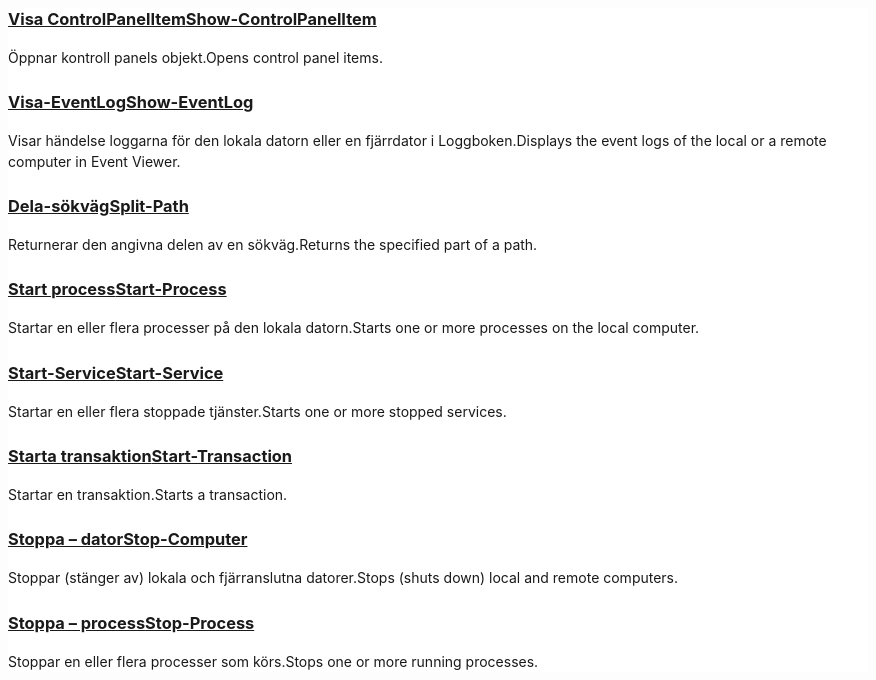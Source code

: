 ### [<span data-ttu-id="b7b80-252">Visa ControlPanelItem</span><span class="sxs-lookup"><span data-stu-id="b7b80-252">Show-ControlPanelItem</span></span>](Show-ControlPanelItem.md)
<span data-ttu-id="b7b80-253">Öppnar kontroll panels objekt.</span><span class="sxs-lookup"><span data-stu-id="b7b80-253">Opens control panel items.</span></span>

### [<span data-ttu-id="b7b80-254">Visa-EventLog</span><span class="sxs-lookup"><span data-stu-id="b7b80-254">Show-EventLog</span></span>](Show-EventLog.md)
<span data-ttu-id="b7b80-255">Visar händelse loggarna för den lokala datorn eller en fjärrdator i Loggboken.</span><span class="sxs-lookup"><span data-stu-id="b7b80-255">Displays the event logs of the local or a remote computer in Event Viewer.</span></span>

### [<span data-ttu-id="b7b80-256">Dela-sökväg</span><span class="sxs-lookup"><span data-stu-id="b7b80-256">Split-Path</span></span>](Split-Path.md)
<span data-ttu-id="b7b80-257">Returnerar den angivna delen av en sökväg.</span><span class="sxs-lookup"><span data-stu-id="b7b80-257">Returns the specified part of a path.</span></span>

### [<span data-ttu-id="b7b80-258">Start process</span><span class="sxs-lookup"><span data-stu-id="b7b80-258">Start-Process</span></span>](Start-Process.md)
<span data-ttu-id="b7b80-259">Startar en eller flera processer på den lokala datorn.</span><span class="sxs-lookup"><span data-stu-id="b7b80-259">Starts one or more processes on the local computer.</span></span>

### [<span data-ttu-id="b7b80-260">Start-Service</span><span class="sxs-lookup"><span data-stu-id="b7b80-260">Start-Service</span></span>](Start-Service.md)
<span data-ttu-id="b7b80-261">Startar en eller flera stoppade tjänster.</span><span class="sxs-lookup"><span data-stu-id="b7b80-261">Starts one or more stopped services.</span></span>

### [<span data-ttu-id="b7b80-262">Starta transaktion</span><span class="sxs-lookup"><span data-stu-id="b7b80-262">Start-Transaction</span></span>](Start-Transaction.md)
<span data-ttu-id="b7b80-263">Startar en transaktion.</span><span class="sxs-lookup"><span data-stu-id="b7b80-263">Starts a transaction.</span></span>

### [<span data-ttu-id="b7b80-264">Stoppa – dator</span><span class="sxs-lookup"><span data-stu-id="b7b80-264">Stop-Computer</span></span>](Stop-Computer.md)
<span data-ttu-id="b7b80-265">Stoppar (stänger av) lokala och fjärranslutna datorer.</span><span class="sxs-lookup"><span data-stu-id="b7b80-265">Stops (shuts down) local and remote computers.</span></span>

### [<span data-ttu-id="b7b80-266">Stoppa – process</span><span class="sxs-lookup"><span data-stu-id="b7b80-266">Stop-Process</span></span>](Stop-Process.md)
<span data-ttu-id="b7b80-267">Stoppar en eller flera processer som körs.</span><span class="sxs-lookup"><span data-stu-id="b7b80-267">Stops one or more running processes.</span></span>

